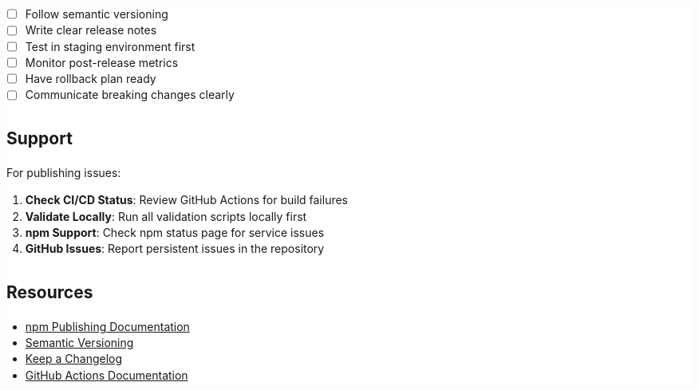 - [ ] Follow semantic versioning
- [ ] Write clear release notes
- [ ] Test in staging environment first
- [ ] Monitor post-release metrics
- [ ] Have rollback plan ready
- [ ] Communicate breaking changes clearly

## Support

For publishing issues:

1. **Check CI/CD Status**: Review GitHub Actions for build failures
2. **Validate Locally**: Run all validation scripts locally first
3. **npm Support**: Check npm status page for service issues
4. **GitHub Issues**: Report persistent issues in the repository

## Resources

- [npm Publishing Documentation](https://docs.npmjs.com/packages-and-modules/contributing-packages-to-the-registry)
- [Semantic Versioning](https://semver.org/)
- [Keep a Changelog](https://keepachangelog.com/)
- [GitHub Actions Documentation](https://docs.github.com/en/actions)